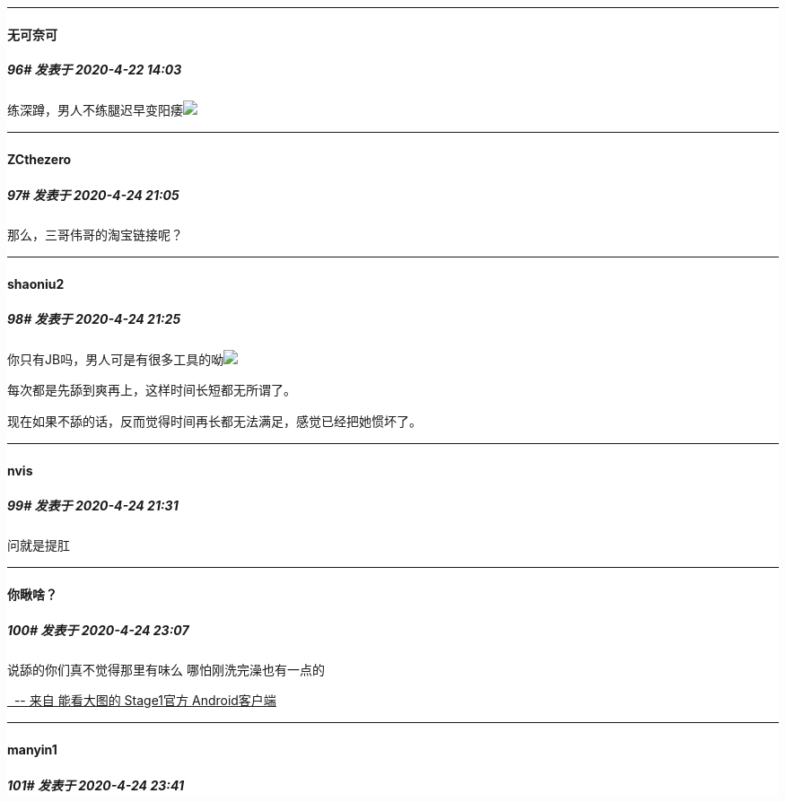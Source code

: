 
-----

####  无可奈可  
##### 96#       发表于 2020-4-22 14:03


练深蹲，男人不练腿迟早变阳痿<img src="https://static.saraba1st.com/image/smiley/face2017/048.png" referrerpolicy="no-referrer">


-----

####  ZCthezero  
##### 97#       发表于 2020-4-24 21:05


那么，三哥伟哥的淘宝链接呢？


-----

####  shaoniu2  
##### 98#       发表于 2020-4-24 21:25


你只有JB吗，男人可是有很多工具的呦<img src="https://static.saraba1st.com/image/smiley/face2017/057.png" referrerpolicy="no-referrer">


每次都是先舔到爽再上，这样时间长短都无所谓了。


现在如果不舔的话，反而觉得时间再长都无法满足，感觉已经把她惯坏了。


-----

####  nvis  
##### 99#       发表于 2020-4-24 21:31


问就是提肛


-----

####  你瞅啥？  
##### 100#       发表于 2020-4-24 23:07


说舔的你们真不觉得那里有味么 哪怕刚洗完澡也有一点的

[  -- 来自 能看大图的 Stage1官方 Android客户端](https://www.coolapk.com/apk/140634)


-----

####  manyin1  
##### 101#       发表于 2020-4-24 23:41

